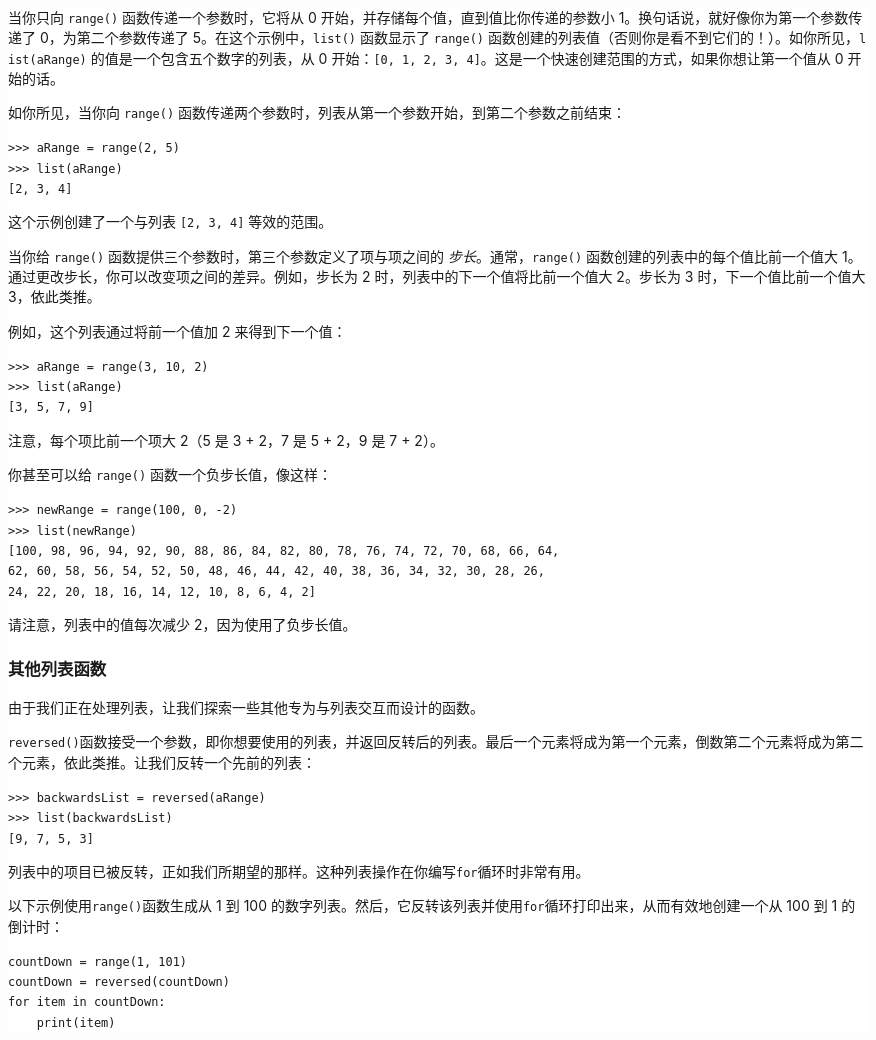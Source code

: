 当你只向 `range()` 函数传递一个参数时，它将从 0 开始，并存储每个值，直到值比你传递的参数小 1。换句话说，就好像你为第一个参数传递了 0，为第二个参数传递了 5。在这个示例中，`list()` 函数显示了 `range()` 函数创建的列表值（否则你是看不到它们的！）。如你所见，`list(aRange)` 的值是一个包含五个数字的列表，从 0 开始：`[0, 1, 2, 3, 4]`。这是一个快速创建范围的方式，如果你想让第一个值从 0 开始的话。

如你所见，当你向 `range()` 函数传递两个参数时，列表从第一个参数开始，到第二个参数之前结束：

```
>>> aRange = range(2, 5)
>>> list(aRange)
[2, 3, 4]
```

这个示例创建了一个与列表 `[2, 3, 4]` 等效的范围。

当你给 `range()` 函数提供三个参数时，第三个参数定义了项与项之间的 *步长*。通常，`range()` 函数创建的列表中的每个值比前一个值大 1。通过更改步长，你可以改变项之间的差异。例如，步长为 2 时，列表中的下一个值将比前一个值大 2。步长为 3 时，下一个值比前一个值大 3，依此类推。

例如，这个列表通过将前一个值加 2 来得到下一个值：

```
>>> aRange = range(3, 10, 2)
>>> list(aRange)
[3, 5, 7, 9]
```

注意，每个项比前一个项大 2（5 是 3 + 2，7 是 5 + 2，9 是 7 + 2）。

你甚至可以给 `range()` 函数一个负步长值，像这样：

```
>>> newRange = range(100, 0, -2)
>>> list(newRange)
[100, 98, 96, 94, 92, 90, 88, 86, 84, 82, 80, 78, 76, 74, 72, 70, 68, 66, 64,
62, 60, 58, 56, 54, 52, 50, 48, 46, 44, 42, 40, 38, 36, 34, 32, 30, 28, 26,
24, 22, 20, 18, 16, 14, 12, 10, 8, 6, 4, 2]
```

请注意，列表中的值每次减少 2，因为使用了负步长值。

### **其他列表函数**

由于我们正在处理列表，让我们探索一些其他专为与列表交互而设计的函数。

`reversed()`函数接受一个参数，即你想要使用的列表，并返回反转后的列表。最后一个元素将成为第一个元素，倒数第二个元素将成为第二个元素，依此类推。让我们反转一个先前的列表：

```
>>> backwardsList = reversed(aRange)
>>> list(backwardsList)
[9, 7, 5, 3]
```

列表中的项目已被反转，正如我们所期望的那样。这种列表操作在你编写`for`循环时非常有用。

以下示例使用`range()`函数生成从 1 到 100 的数字列表。然后，它反转该列表并使用`for`循环打印出来，从而有效地创建一个从 100 到 1 的倒计时：

```
countDown = range(1, 101)
countDown = reversed(countDown)
for item in countDown:
    print(item)
```
